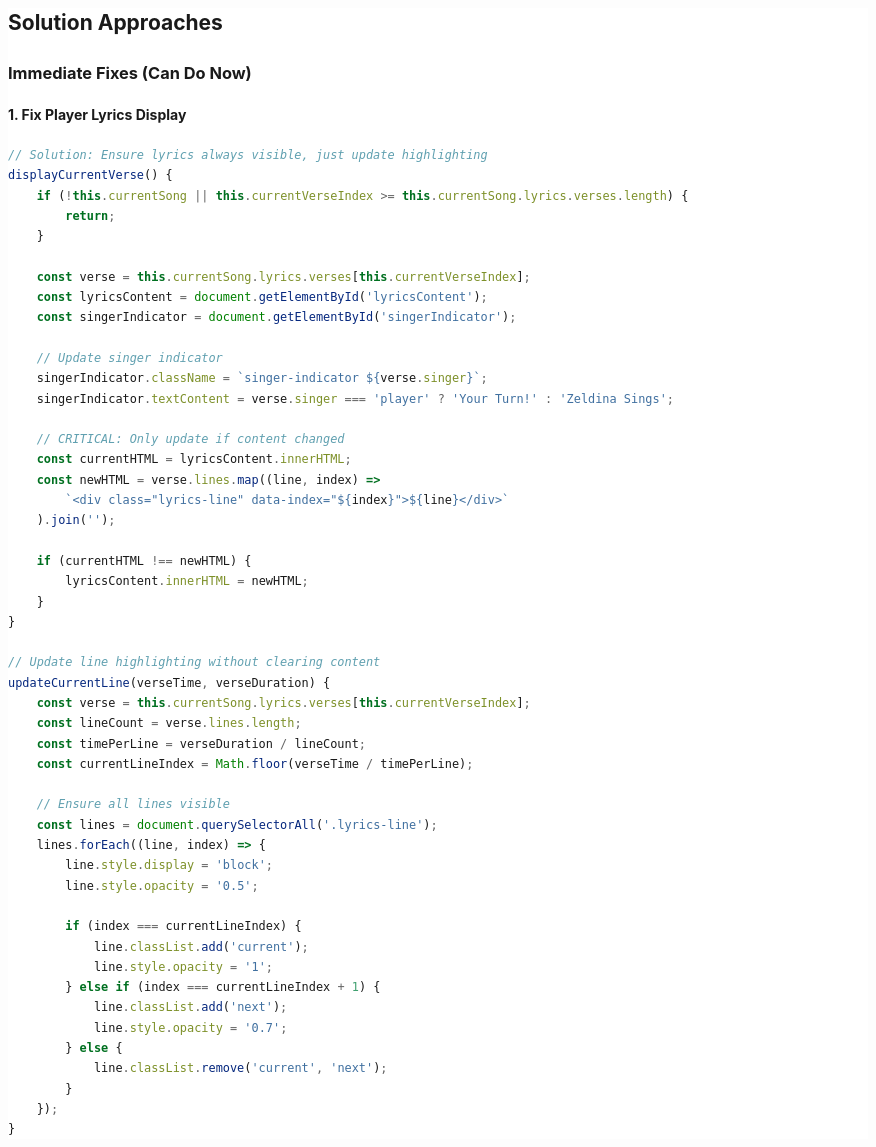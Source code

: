 ## Solution Approaches

### Immediate Fixes (Can Do Now)

#### 1. Fix Player Lyrics Display
```javascript
// Solution: Ensure lyrics always visible, just update highlighting
displayCurrentVerse() {
    if (!this.currentSong || this.currentVerseIndex >= this.currentSong.lyrics.verses.length) {
        return;
    }

    const verse = this.currentSong.lyrics.verses[this.currentVerseIndex];
    const lyricsContent = document.getElementById('lyricsContent');
    const singerIndicator = document.getElementById('singerIndicator');

    // Update singer indicator
    singerIndicator.className = `singer-indicator ${verse.singer}`;
    singerIndicator.textContent = verse.singer === 'player' ? 'Your Turn!' : 'Zeldina Sings';

    // CRITICAL: Only update if content changed
    const currentHTML = lyricsContent.innerHTML;
    const newHTML = verse.lines.map((line, index) => 
        `<div class="lyrics-line" data-index="${index}">${line}</div>`
    ).join('');
    
    if (currentHTML !== newHTML) {
        lyricsContent.innerHTML = newHTML;
    }
}

// Update line highlighting without clearing content
updateCurrentLine(verseTime, verseDuration) {
    const verse = this.currentSong.lyrics.verses[this.currentVerseIndex];
    const lineCount = verse.lines.length;
    const timePerLine = verseDuration / lineCount;
    const currentLineIndex = Math.floor(verseTime / timePerLine);
    
    // Ensure all lines visible
    const lines = document.querySelectorAll('.lyrics-line');
    lines.forEach((line, index) => {
        line.style.display = 'block';
        line.style.opacity = '0.5';
        
        if (index === currentLineIndex) {
            line.classList.add('current');
            line.style.opacity = '1';
        } else if (index === currentLineIndex + 1) {
            line.classList.add('next');
            line.style.opacity = '0.7';
        } else {
            line.classList.remove('current', 'next');
        }
    });
}
```
